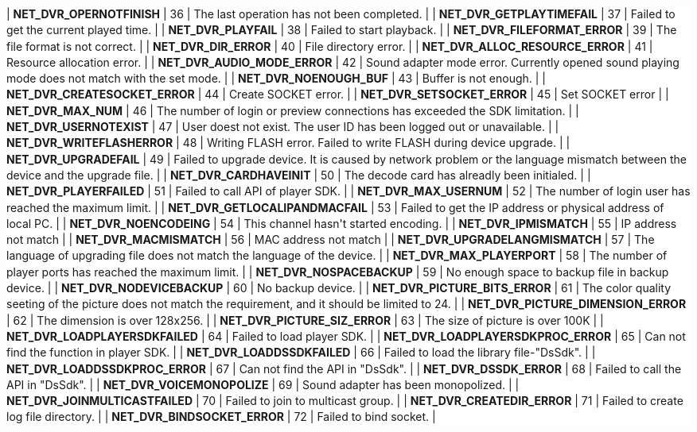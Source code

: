 | **NET_DVR_OPERNOTFINISH**           | 36     | The last operation has not been completed.                   |
| **NET_DVR_GETPLAYTIMEFAIL**         | 37     | Failed to get the current played time.                       |
| **NET_DVR_PLAYFAIL**                | 38     | Failed to start playback.                                    |
| **NET_DVR_FILEFORMAT_ERROR**        | 39     | The file format is not correct.                              |
| **NET_DVR_DIR_ERROR**               | 40     | File directory error.                                        |
| **NET_DVR_ALLOC_RESOURCE_ERROR**    | 41     | Resource allocation error.                                   |
| **NET_DVR_AUDIO_MODE_ERROR**        | 42     | Sound adapter mode error. Currently opened sound playing mode does not match  with the set mode. |
| **NET_DVR_NOENOUGH_BUF**            | 43     | Buffer is not enough.                                        |
| **NET_DVR_CREATESOCKET_ERROR**      | 44     | Create SOCKET error.                                         |
| **NET_DVR_SETSOCKET_ERROR**         | 45     | Set SOCKET error                                             |
| **NET_DVR_MAX_NUM**                 | 46     | The number of login or preview connections has exceeded the SDK  limitation. |
| **NET_DVR_USERNOTEXIST**            | 47     | User doest not exist. The user ID has been logged out or unavailable. |
| **NET_DVR_WRITEFLASHERROR**         | 48     | Writing FLASH error. Failed to write FLASH during device  upgrade. |
| **NET_DVR_UPGRADEFAIL**             | 49     | Failed to upgrade device. It is caused by network problem or the language  mismatch between the device and the upgrade file. |
| **NET_DVR_CARDHAVEINIT**            | 50     | The decode card has alreadly been initialed.                 |
| **NET_DVR_PLAYERFAILED**            | 51     | Failed to call API of player SDK.                            |
| **NET_DVR_MAX_USERNUM**             | 52     | The number of login user has reached the maximum limit.      |
| **NET_DVR_GETLOCALIPANDMACFAIL**    | 53     | Failed to get the IP address or physical address of local PC. |
| **NET_DVR_NOENCODEING**             | 54     | This channel hasn't started encoding.                        |
| **NET_DVR_IPMISMATCH**              | 55     | IP address not match                                         |
| **NET_DVR_MACMISMATCH**             | 56     | MAC address not match                                        |
| **NET_DVR_UPGRADELANGMISMATCH**     | 57     | The language of upgrading file does not match the language of the  device. |
| **NET_DVR_MAX_PLAYERPORT**          | 58     | The number of player ports has reached the maximum limit.    |
| **NET_DVR_NOSPACEBACKUP**           | 59     | No enough space to backup file in backup device.             |
| **NET_DVR_NODEVICEBACKUP**          | 60     | No backup device.                                            |
| **NET_DVR_PICTURE_BITS_ERROR**      | 61     | The color quality seeting of the picture does not match the requirement, and  it should be limited to 24. |
| **NET_DVR_PICTURE_DIMENSION_ERROR** | 62     | The dimension is over 128x256.                               |
| **NET_DVR_PICTURE_SIZ_ERROR**       | 63     | The size of picture is over 100K                             |
| **NET_DVR_LOADPLAYERSDKFAILED**     | 64     | Failed to load player SDK.                                   |
| **NET_DVR_LOADPLAYERSDKPROC_ERROR** | 65     | Can not find the function in player SDK.                     |
| **NET_DVR_LOADDSSDKFAILED**         | 66     | Failed to load the library file-"DsSdk".                     |
| **NET_DVR_LOADDSSDKPROC_ERROR**     | 67     | Can not find the API in "DsSdk".                             |
| **NET_DVR_DSSDK_ERROR**             | 68     | Failed to call the API in "DsSdk".                           |
| **NET_DVR_VOICEMONOPOLIZE**         | 69     | Sound adapter has been monopolized.                          |
| **NET_DVR_JOINMULTICASTFAILED**     | 70     | Failed to join to multicast group.                           |
| **NET_DVR_CREATEDIR_ERROR**         | 71     | Failed to create log file directory.                         |
| **NET_DVR_BINDSOCKET_ERROR**        | 72     | Failed to bind socket.                                       |